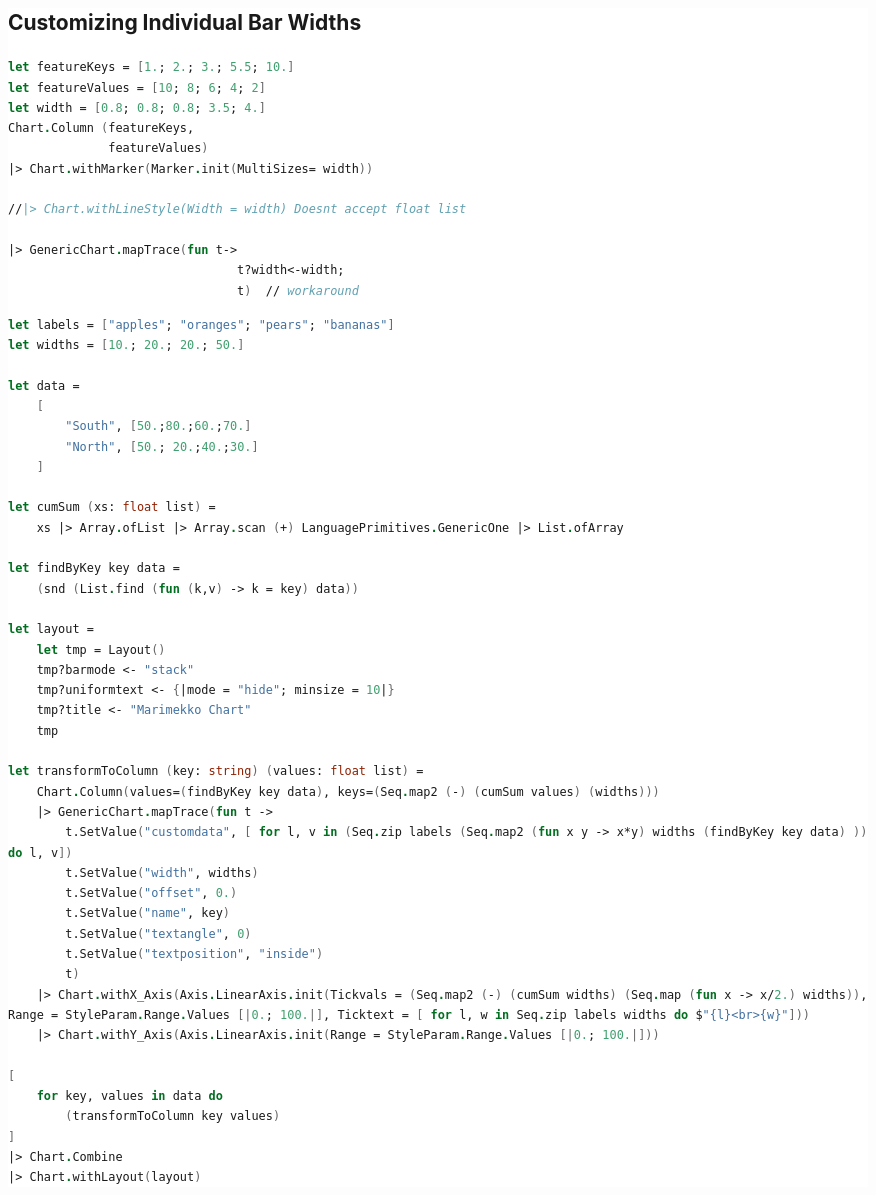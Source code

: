 ## Customizing Individual Bar Widths

```fsharp dotnet_interactive={"language": "fsharp"}
let featureKeys = [1.; 2.; 3.; 5.5; 10.]
let featureValues = [10; 8; 6; 4; 2]
let width = [0.8; 0.8; 0.8; 3.5; 4.]
Chart.Column (featureKeys,
              featureValues)
|> Chart.withMarker(Marker.init(MultiSizes= width))

//|> Chart.withLineStyle(Width = width) Doesnt accept float list

|> GenericChart.mapTrace(fun t->
                                t?width<-width;
                                t)  // workaround


```

```fsharp dotnet_interactive={"language": "fsharp"}
let labels = ["apples"; "oranges"; "pears"; "bananas"]
let widths = [10.; 20.; 20.; 50.]

let data =
    [
        "South", [50.;80.;60.;70.]
        "North", [50.; 20.;40.;30.]
    ]

let cumSum (xs: float list) =
    xs |> Array.ofList |> Array.scan (+) LanguagePrimitives.GenericOne |> List.ofArray

let findByKey key data =
    (snd (List.find (fun (k,v) -> k = key) data))

let layout =
    let tmp = Layout()
    tmp?barmode <- "stack"
    tmp?uniformtext <- {|mode = "hide"; minsize = 10|}
    tmp?title <- "Marimekko Chart"
    tmp

let transformToColumn (key: string) (values: float list) =
    Chart.Column(values=(findByKey key data), keys=(Seq.map2 (-) (cumSum values) (widths)))
    |> GenericChart.mapTrace(fun t ->
        t.SetValue("customdata", [ for l, v in (Seq.zip labels (Seq.map2 (fun x y -> x*y) widths (findByKey key data) )) do l, v])
        t.SetValue("width", widths)
        t.SetValue("offset", 0.)
        t.SetValue("name", key)
        t.SetValue("textangle", 0)
        t.SetValue("textposition", "inside")
        t)
    |> Chart.withX_Axis(Axis.LinearAxis.init(Tickvals = (Seq.map2 (-) (cumSum widths) (Seq.map (fun x -> x/2.) widths)), Range = StyleParam.Range.Values [|0.; 100.|], Ticktext = [ for l, w in Seq.zip labels widths do $"{l}<br>{w}"]))
    |> Chart.withY_Axis(Axis.LinearAxis.init(Range = StyleParam.Range.Values [|0.; 100.|]))

[
    for key, values in data do
        (transformToColumn key values)
]
|> Chart.Combine
|> Chart.withLayout(layout)
```